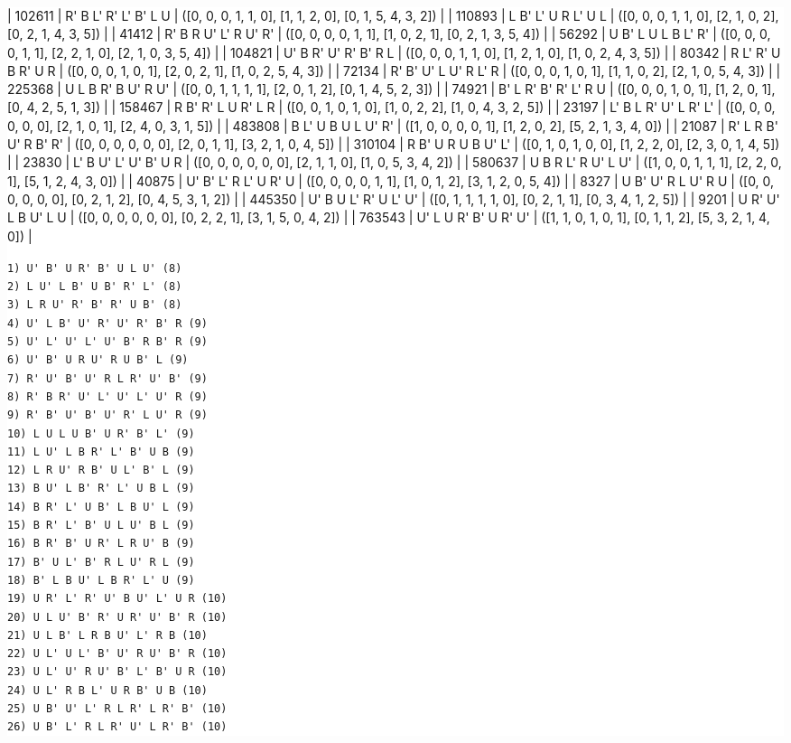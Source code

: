 | 102611 | R' B L' R' L' B' L U | ([0, 0, 0, 1, 1, 0], [1, 1, 2, 0], [0, 1, 5, 4, 3, 2]) |
| 110893 | L B' L' U R L' U L | ([0, 0, 0, 1, 1, 0], [2, 1, 0, 2], [0, 2, 1, 4, 3, 5]) |
| 41412 | R' B R U' L' R U' R' | ([0, 0, 0, 0, 1, 1], [1, 0, 2, 1], [0, 2, 1, 3, 5, 4]) |
| 56292 | U B' L U L B L' R' | ([0, 0, 0, 0, 1, 1], [2, 2, 1, 0], [2, 1, 0, 3, 5, 4]) |
| 104821 | U' B R' U' R' B' R L | ([0, 0, 0, 1, 1, 0], [1, 2, 1, 0], [1, 0, 2, 4, 3, 5]) |
| 80342 | R L' R' U B R' U R | ([0, 0, 0, 1, 0, 1], [2, 0, 2, 1], [1, 0, 2, 5, 4, 3]) |
| 72134 | R' B' U' L U' R L' R | ([0, 0, 0, 1, 0, 1], [1, 1, 0, 2], [2, 1, 0, 5, 4, 3]) |
| 225368 | U L B R' B U' R U' | ([0, 0, 1, 1, 1, 1], [2, 0, 1, 2], [0, 1, 4, 5, 2, 3]) |
| 74921 | B' L R' B' R' L' R U | ([0, 0, 0, 1, 0, 1], [1, 2, 0, 1], [0, 4, 2, 5, 1, 3]) |
| 158467 | R B' R' L U R' L R | ([0, 0, 1, 0, 1, 0], [1, 0, 2, 2], [1, 0, 4, 3, 2, 5]) |
| 23197 | L' B L R' U' L R' L' | ([0, 0, 0, 0, 0, 0], [2, 1, 0, 1], [2, 4, 0, 3, 1, 5]) |
| 483808 | B L' U B U L U' R' | ([1, 0, 0, 0, 0, 1], [1, 2, 0, 2], [5, 2, 1, 3, 4, 0]) |
| 21087 | R' L R B' U' R B' R' | ([0, 0, 0, 0, 0, 0], [2, 0, 1, 1], [3, 2, 1, 0, 4, 5]) |
| 310104 | R B' U R U B U' L' | ([0, 1, 0, 1, 0, 0], [1, 2, 2, 0], [2, 3, 0, 1, 4, 5]) |
| 23830 | L' B U' L' U' B' U R | ([0, 0, 0, 0, 0, 0], [2, 1, 1, 0], [1, 0, 5, 3, 4, 2]) |
| 580637 | U B R L' R U' L U' | ([1, 0, 0, 1, 1, 1], [2, 2, 0, 1], [5, 1, 2, 4, 3, 0]) |
| 40875 | U' B' L' R L' U R' U | ([0, 0, 0, 0, 1, 1], [1, 0, 1, 2], [3, 1, 2, 0, 5, 4]) |
| 8327 | U B' U' R L U' R U | ([0, 0, 0, 0, 0, 0], [0, 2, 1, 2], [0, 4, 5, 3, 1, 2]) |
| 445350 | U' B U L' R' U L' U' | ([0, 1, 1, 1, 1, 0], [0, 2, 1, 1], [0, 3, 4, 1, 2, 5]) |
| 9201 | U R' U' L B U' L U | ([0, 0, 0, 0, 0, 0], [0, 2, 2, 1], [3, 1, 5, 0, 4, 2]) |
| 763543 | U' L U R' B' U R' U' | ([1, 1, 0, 1, 0, 1], [0, 1, 1, 2], [5, 3, 2, 1, 4, 0]) |


```
1) U' B' U R' B' U L U' (8)
2) L U' L B' U B' R' L' (8)
3) L R U' R' B' R' U B' (8)
4) U' L B' U' R' U' R' B' R (9)
5) U' L' U' L' U' B' R B' R (9)
6) U' B' U R U' R U B' L (9)
7) R' U' B' U' R L R' U' B' (9)
8) R' B R' U' L' U' L' U' R (9)
9) R' B' U' B' U' R' L U' R (9)
10) L U L U B' U R' B' L' (9)
11) L U' L B R' L' B' U B (9)
12) L R U' R B' U L' B' L (9)
13) B U' L B' R' L' U B L (9)
14) B R' L' U B' L B U' L (9)
15) B R' L' B' U L U' B L (9)
16) B R' B' U R' L R U' B (9)
17) B' U L' B' R L U' R L (9)
18) B' L B U' L B R' L' U (9)
19) U R' L' R' U' B U' L' U R (10)
20) U L U' B' R' U R' U' B' R (10)
21) U L B' L R B U' L' R B (10)
22) U L' U L' B' U' R U' B' R (10)
23) U L' U' R U' B' L' B' U R (10)
24) U L' R B L' U R B' U B (10)
25) U B' U' L' R L R' L R' B' (10)
26) U B' L' R L R' U' L R' B' (10)
```